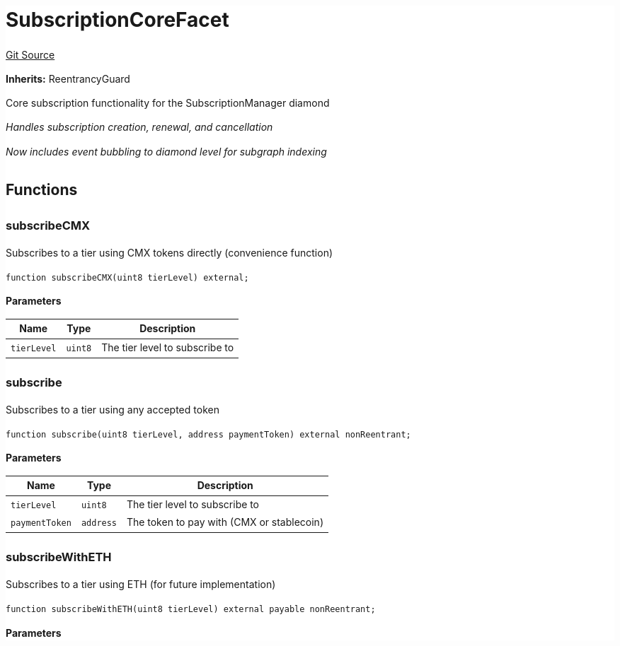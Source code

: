 # SubscriptionCoreFacet
[Git Source](https://github.com/capsign/protocol/blob/dfa6820124c5610a6bfa06329447dbae7c24bc0a/src/Billing/facets/SubscriptionCoreFacet.sol)

**Inherits:**
ReentrancyGuard

Core subscription functionality for the SubscriptionManager diamond

*Handles subscription creation, renewal, and cancellation*

*Now includes event bubbling to diamond level for subgraph indexing*


## Functions
### subscribeCMX

Subscribes to a tier using CMX tokens directly (convenience function)


```solidity
function subscribeCMX(uint8 tierLevel) external;
```
**Parameters**

|Name|Type|Description|
|----|----|-----------|
|`tierLevel`|`uint8`|The tier level to subscribe to|


### subscribe

Subscribes to a tier using any accepted token


```solidity
function subscribe(uint8 tierLevel, address paymentToken) external nonReentrant;
```
**Parameters**

|Name|Type|Description|
|----|----|-----------|
|`tierLevel`|`uint8`|The tier level to subscribe to|
|`paymentToken`|`address`|The token to pay with (CMX or stablecoin)|


### subscribeWithETH

Subscribes to a tier using ETH (for future implementation)


```solidity
function subscribeWithETH(uint8 tierLevel) external payable nonReentrant;
```
**Parameters**
